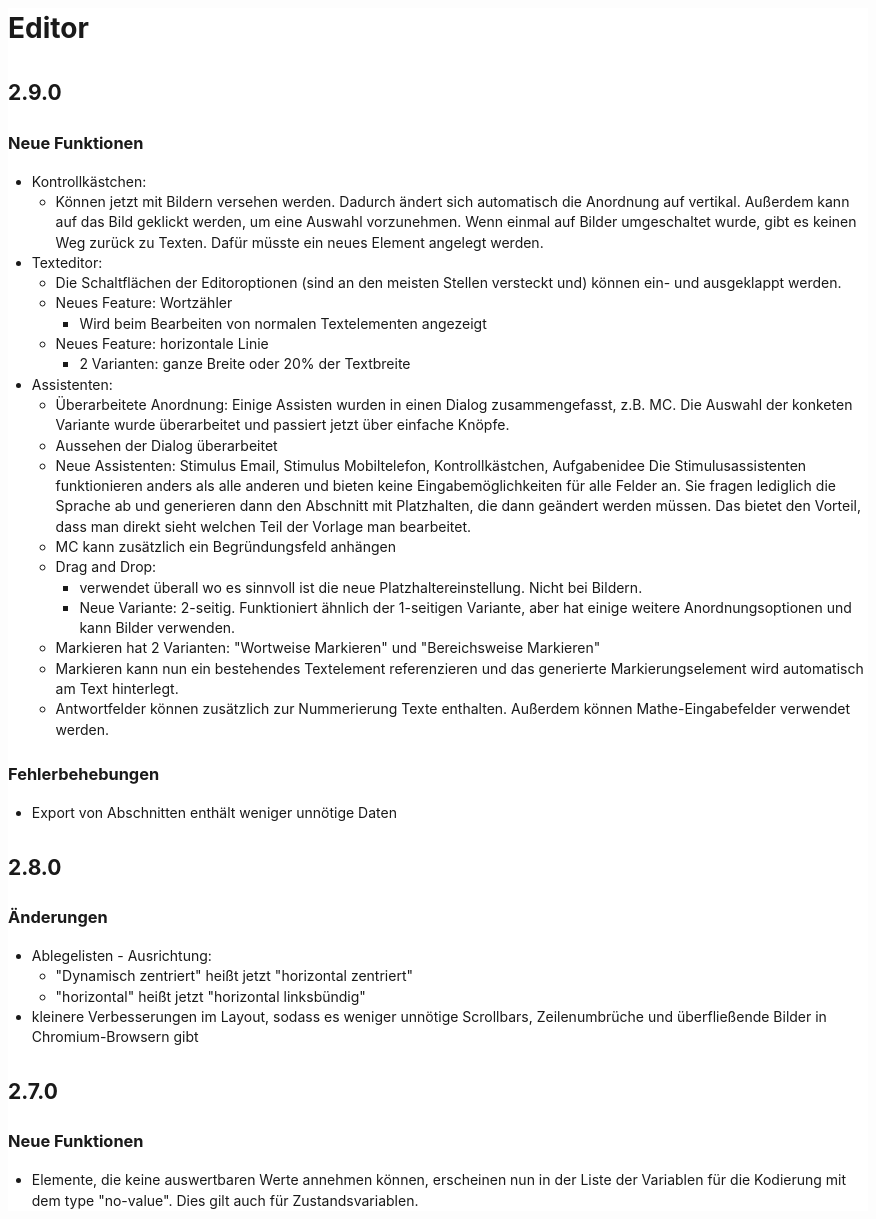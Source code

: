 Editor
======
## 2.9.0
### Neue Funktionen
- Kontrollkästchen:
  - Können jetzt mit Bildern versehen werden. Dadurch ändert sich automatisch die Anordnung auf vertikal. Außerdem kann auf das Bild geklickt werden, um eine Auswahl vorzunehmen. Wenn einmal auf Bilder umgeschaltet wurde, gibt es keinen Weg zurück zu Texten. Dafür müsste ein neues Element angelegt werden.
- Texteditor:
  - Die Schaltflächen der Editoroptionen (sind an den meisten Stellen versteckt und) können ein- und ausgeklappt werden.
  - Neues Feature: Wortzähler
    - Wird beim Bearbeiten von normalen Textelementen angezeigt
  - Neues Feature: horizontale Linie
    - 2 Varianten: ganze Breite oder 20% der Textbreite
- Assistenten:
  - Überarbeitete Anordnung: Einige Assisten wurden in einen Dialog zusammengefasst, z.B. MC. Die Auswahl der konketen Variante wurde überarbeitet und passiert jetzt über einfache Knöpfe.
  - Aussehen der Dialog überarbeitet
  - Neue Assistenten: Stimulus Email, Stimulus Mobiltelefon, Kontrollkästchen, Aufgabenidee
  Die Stimulusassistenten funktionieren anders als alle anderen und bieten keine Eingabemöglichkeiten für alle Felder an. Sie fragen lediglich die Sprache ab und generieren dann den Abschnitt mit Platzhalten, die dann geändert werden müssen. Das bietet den Vorteil, dass man direkt sieht welchen Teil der Vorlage man bearbeitet.
  - MC kann zusätzlich ein Begründungsfeld anhängen
  - Drag and Drop:
    - verwendet überall wo es sinnvoll ist die neue Platzhaltereinstellung. Nicht bei Bildern.
    - Neue Variante: 2-seitig. Funktioniert ähnlich der 1-seitigen Variante, aber hat einige weitere Anordnungsoptionen und kann Bilder verwenden.
  - Markieren hat 2 Varianten: "Wortweise Markieren" und "Bereichsweise Markieren"
  - Markieren kann nun ein bestehendes Textelement referenzieren und das generierte Markierungselement wird automatisch am Text hinterlegt.
  - Antwortfelder können zusätzlich zur Nummerierung Texte enthalten. Außerdem können Mathe-Eingabefelder verwendet werden.
### Fehlerbehebungen
- Export von Abschnitten enthält weniger unnötige Daten

## 2.8.0
### Änderungen
- Ablegelisten - Ausrichtung:
  - "Dynamisch zentriert" heißt jetzt "horizontal zentriert"
  - "horizontal" heißt jetzt "horizontal linksbündig"
- kleinere Verbesserungen im Layout, sodass es weniger unnötige Scrollbars, Zeilenumbrüche und überfließende Bilder in Chromium-Browsern gibt


## 2.7.0
### Neue Funktionen
- Elemente, die keine auswertbaren Werte annehmen können, erscheinen nun in der Liste der Variablen für die Kodierung mit dem type "no-value".
  Dies gilt auch für Zustandsvariablen.  
